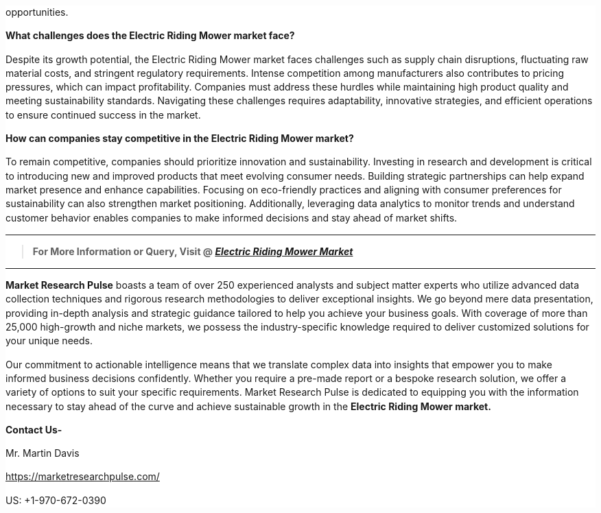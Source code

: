 opportunities.</p><p><strong>What challenges does the Electric Riding Mower market face?</strong></p><p>Despite its growth potential, the Electric Riding Mower market faces challenges such as supply chain disruptions, fluctuating raw material costs, and stringent regulatory requirements. Intense competition among manufacturers also contributes to pricing pressures, which can impact profitability. Companies must address these hurdles while maintaining high product quality and meeting sustainability standards. Navigating these challenges requires adaptability, innovative strategies, and efficient operations to ensure continued success in the market.</p><p><strong>How can companies stay competitive in the Electric Riding Mower market?</strong></p><p>To remain competitive, companies should prioritize innovation and sustainability. Investing in research and development is critical to introducing new and improved products that meet evolving consumer needs. Building strategic partnerships can help expand market presence and enhance capabilities. Focusing on eco-friendly practices and aligning with consumer preferences for sustainability can also strengthen market positioning. Additionally, leveraging data analytics to monitor trends and understand customer behavior enables companies to make informed decisions and stay ahead of market shifts.</p><hr /><blockquote><p><strong>For More Information or Query, Visit @&nbsp;<em><a href="https://marketresearchpulse.com/report/128087/electric-riding-mower-market?utm_source=Linkedin&utm_medium=023">Electric Riding Mower Market</a></em></strong></p></blockquote><hr /><p><strong>Market Research Pulse</strong> boasts a team of over 250 experienced analysts and subject matter experts who utilize advanced data collection techniques and rigorous research methodologies to deliver exceptional insights. We go beyond mere data presentation, providing in-depth analysis and strategic guidance tailored to help you achieve your business goals. With coverage of more than 25,000 high-growth and niche markets, we possess the industry-specific knowledge required to deliver customized solutions for your unique needs.</p><p>Our commitment to actionable intelligence means that we translate complex data into insights that empower you to make informed business decisions confidently. Whether you require a pre-made report or a bespoke research solution, we offer a variety of options to suit your specific requirements. Market Research Pulse is dedicated to equipping you with the information necessary to stay ahead of the curve and achieve sustainable growth in the <strong>Electric Riding Mower market.</strong></p><p><strong>Contact Us-</strong></p><p>Mr. Martin Davis</p><p>https://marketresearchpulse.com/</p><p>US: +1-970-672-0390</p>